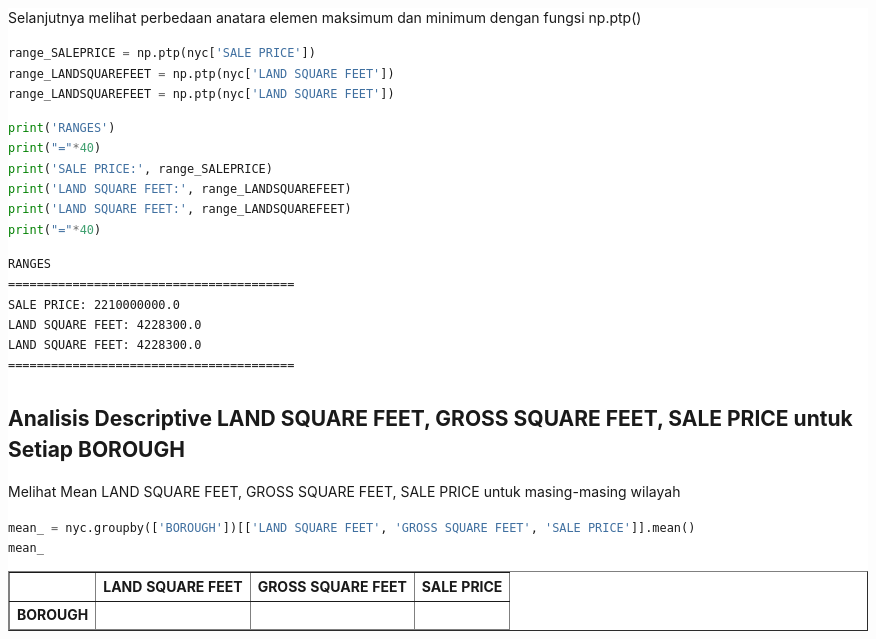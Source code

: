Selanjutnya melihat perbedaan anatara elemen maksimum dan minimum dengan fungsi np.ptp()


```python
range_SALEPRICE = np.ptp(nyc['SALE PRICE'])
range_LANDSQUAREFEET = np.ptp(nyc['LAND SQUARE FEET'])
range_LANDSQUAREFEET = np.ptp(nyc['LAND SQUARE FEET'])
```


```python
print('RANGES')
print("="*40)
print('SALE PRICE:', range_SALEPRICE)
print('LAND SQUARE FEET:', range_LANDSQUAREFEET)
print('LAND SQUARE FEET:', range_LANDSQUAREFEET)
print("="*40)
```

    RANGES
    ========================================
    SALE PRICE: 2210000000.0
    LAND SQUARE FEET: 4228300.0
    LAND SQUARE FEET: 4228300.0
    ========================================
    

## Analisis Descriptive LAND SQUARE FEET, GROSS SQUARE FEET, SALE PRICE untuk Setiap BOROUGH

Melihat Mean LAND SQUARE FEET, GROSS SQUARE FEET, SALE PRICE untuk masing-masing wilayah 


```python
mean_ = nyc.groupby(['BOROUGH'])[['LAND SQUARE FEET', 'GROSS SQUARE FEET', 'SALE PRICE']].mean()
mean_
```




<div>
<style scoped>
    .dataframe tbody tr th:only-of-type {
        vertical-align: middle;
    }

    .dataframe tbody tr th {
        vertical-align: top;
    }

    .dataframe thead th {
        text-align: right;
    }
</style>
<table border="1" class="dataframe">
  <thead>
    <tr style="text-align: right;">
      <th></th>
      <th>LAND SQUARE FEET</th>
      <th>GROSS SQUARE FEET</th>
      <th>SALE PRICE</th>
    </tr>
    <tr>
      <th>BOROUGH</th>
      <th></th>
      <th></th>
      <th></th>
    </tr>
  </thead>
  <tbody>